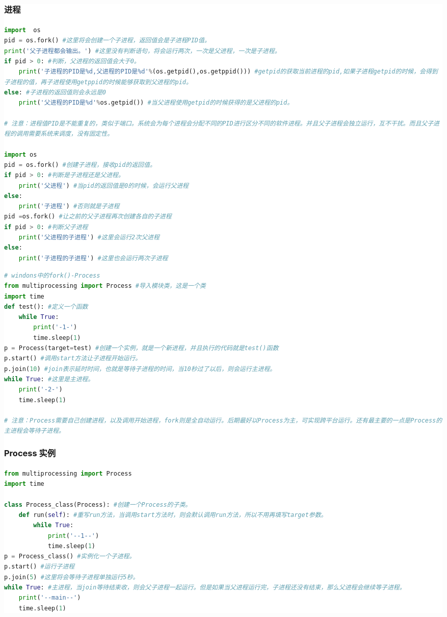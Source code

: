 ### 进程
```Python
import	os
pid = os.fork() #这里将会创建一个子进程，返回值会是子进程PID值。
print('父子进程都会输出。') #这里没有判断语句，将会运行两次，一次是父进程，一次是子进程。
if pid > 0: #判断，父进程的返回值会大于0。
	print('子进程的PID是%d,父进程的PID是%d'%(os.getpid(),os.getppid())) #getpid的获取当前进程的pid,如果子进程getpid的时候，会得到子进程的值，再子进程使用getppid的时候能够获取到父进程的pid。
else: #子进程的返回值则会永远是0
	print('父进程的PID是%d'%os.getpid()) #当父进程使用getpid的时候获得的是父进程的pid。

# 注意：进程值PID是不能重复的，类似于端口。系统会为每个进程会分配不同的PID进行区分不同的软件进程。并且父子进程会独立运行，互不干扰。而且父子进程的调用需要系统来调度，没有固定性。

import os
pid = os.fork() #创建子进程，接收pid的返回值。
if pid > 0: #判断是子进程还是父进程。
	print('父进程') #当pid的返回值是0的时候，会运行父进程
else:
	print('子进程') #否则就是子进程
pid =os.fork() #让之前的父子进程再次创建各自的子进程
if pid > 0: #判断父子进程
	print('父进程的子进程') #这里会运行2次父进程
else:
	print('子进程的子进程') #这里也会运行两次子进程
```

```Python
# windons中的fork()-Process
from multiprocessing import Process #导入模块类，这是一个类
import time
def test(): #定义一个函数
    while True:
        print('-1-')
        time.sleep(1)
p = Process(target=test) #创建一个实例，就是一个新进程，并且执行的代码就是test()函数
p.start() #调用start方法让子进程开始运行。
p.join(10) #join表示延时时间，也就是等待子进程的时间，当10秒过了以后，则会运行主进程。
while True: #这里是主进程。
    print('-2-')
    time.sleep(1)

# 注意：Process需要自己创建进程，以及调用开始进程，fork则是全自动运行。后期最好以Process为主，可实现跨平台运行。还有最主要的一点是Process的主进程会等待子进程。

```

### Process 实例
```Python
from multiprocessing import Process
import time

class Process_class(Process): #创建一个Process的子类。
    def run(self): #重写run方法，当调用start方法时，则会默认调用run方法，所以不用再填写target参数。
        while True:
            print('--1--')
            time.sleep(1)
p = Process_class() #实例化一个子进程。
p.start() #运行子进程
p.join(5) #这里将会等待子进程单独运行5秒。
while True: #主进程，当join等待结束收，则会父子进程一起运行。但是如果当父进程运行完，子进程还没有结束，那么父进程会继续等子进程。
    print('--main--')
    time.sleep(1) 

```
